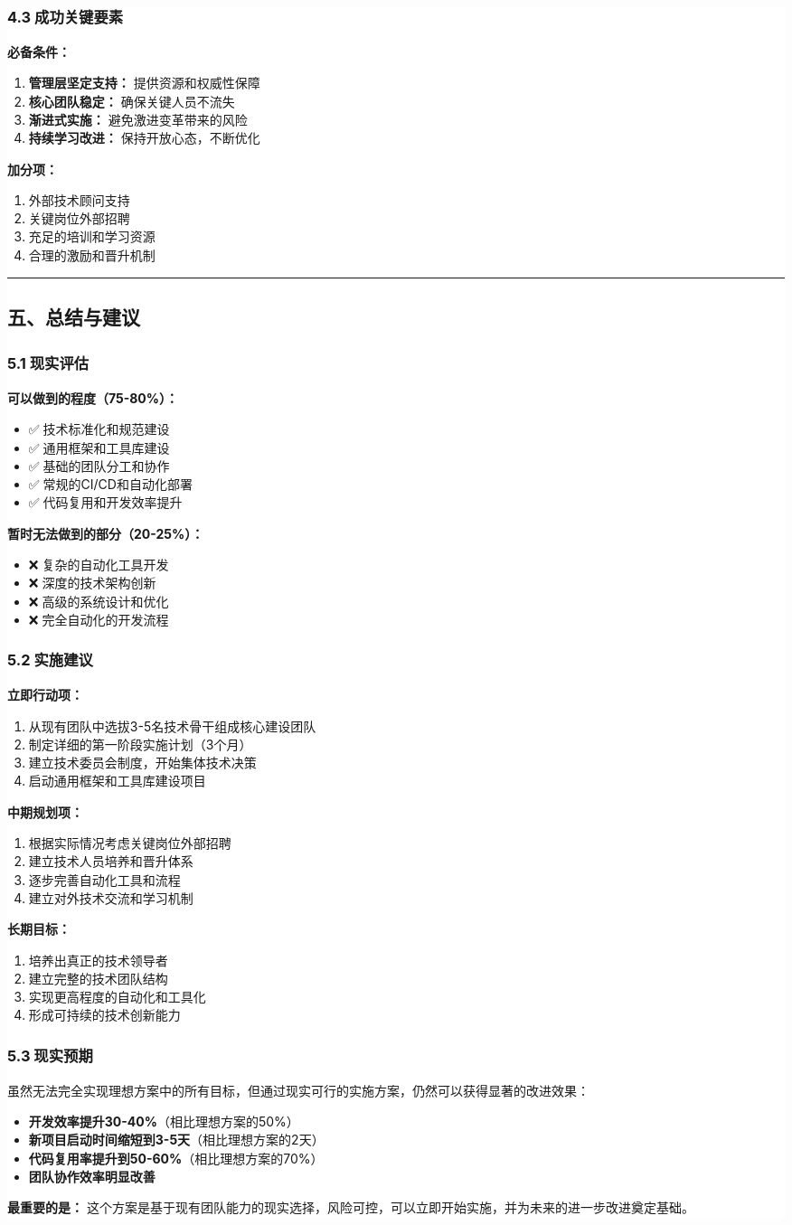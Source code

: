 ### 4.3 成功关键要素

**必备条件：**
1. **管理层坚定支持：** 提供资源和权威性保障
2. **核心团队稳定：** 确保关键人员不流失
3. **渐进式实施：** 避免激进变革带来的风险
4. **持续学习改进：** 保持开放心态，不断优化

**加分项：**
1. 外部技术顾问支持
2. 关键岗位外部招聘
3. 充足的培训和学习资源
4. 合理的激励和晋升机制

---

## 五、总结与建议

### 5.1 现实评估

**可以做到的程度（75-80%）：**
- ✅ 技术标准化和规范建设
- ✅ 通用框架和工具库建设
- ✅ 基础的团队分工和协作
- ✅ 常规的CI/CD和自动化部署
- ✅ 代码复用和开发效率提升

**暂时无法做到的部分（20-25%）：**
- ❌ 复杂的自动化工具开发
- ❌ 深度的技术架构创新
- ❌ 高级的系统设计和优化
- ❌ 完全自动化的开发流程

### 5.2 实施建议

**立即行动项：**
1. 从现有团队中选拔3-5名技术骨干组成核心建设团队
2. 制定详细的第一阶段实施计划（3个月）
3. 建立技术委员会制度，开始集体技术决策
4. 启动通用框架和工具库建设项目

**中期规划项：**
1. 根据实际情况考虑关键岗位外部招聘
2. 建立技术人员培养和晋升体系
3. 逐步完善自动化工具和流程
4. 建立对外技术交流和学习机制

**长期目标：**
1. 培养出真正的技术领导者
2. 建立完整的技术团队结构
3. 实现更高程度的自动化和工具化
4. 形成可持续的技术创新能力

### 5.3 现实预期

虽然无法完全实现理想方案中的所有目标，但通过现实可行的实施方案，仍然可以获得显著的改进效果：

- **开发效率提升30-40%**（相比理想方案的50%）
- **新项目启动时间缩短到3-5天**（相比理想方案的2天）
- **代码复用率提升到50-60%**（相比理想方案的70%）
- **团队协作效率明显改善**

**最重要的是：** 这个方案是基于现有团队能力的现实选择，风险可控，可以立即开始实施，并为未来的进一步改进奠定基础。